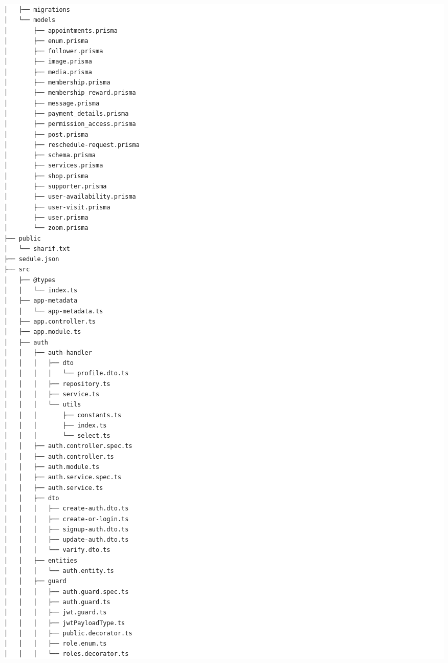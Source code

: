 ```
│   ├── migrations
│   └── models
│       ├── appointments.prisma
│       ├── enum.prisma
│       ├── follower.prisma
│       ├── image.prisma
│       ├── media.prisma
│       ├── membership.prisma
│       ├── membership_reward.prisma
│       ├── message.prisma
│       ├── payment_details.prisma
│       ├── permission_access.prisma
│       ├── post.prisma
│       ├── reschedule-request.prisma
│       ├── schema.prisma
│       ├── services.prisma
│       ├── shop.prisma
│       ├── supporter.prisma
│       ├── user-availability.prisma
│       ├── user-visit.prisma
│       ├── user.prisma
│       └── zoom.prisma
├── public
│   └── sharif.txt
├── sedule.json
├── src
│   ├── @types
│   │   └── index.ts
│   ├── app-metadata
│   │   └── app-metadata.ts
│   ├── app.controller.ts
│   ├── app.module.ts
│   ├── auth
│   │   ├── auth-handler
│   │   │   ├── dto
│   │   │   │   └── profile.dto.ts
│   │   │   ├── repository.ts
│   │   │   ├── service.ts
│   │   │   └── utils
│   │   │       ├── constants.ts
│   │   │       ├── index.ts
│   │   │       └── select.ts
│   │   ├── auth.controller.spec.ts
│   │   ├── auth.controller.ts
│   │   ├── auth.module.ts
│   │   ├── auth.service.spec.ts
│   │   ├── auth.service.ts
│   │   ├── dto
│   │   │   ├── create-auth.dto.ts
│   │   │   ├── create-or-login.ts
│   │   │   ├── signup-auth.dto.ts
│   │   │   ├── update-auth.dto.ts
│   │   │   └── varify.dto.ts
│   │   ├── entities
│   │   │   └── auth.entity.ts
│   │   ├── guard
│   │   │   ├── auth.guard.spec.ts
│   │   │   ├── auth.guard.ts
│   │   │   ├── jwt.guard.ts
│   │   │   ├── jwtPayloadType.ts
│   │   │   ├── public.decorator.ts
│   │   │   ├── role.enum.ts
│   │   │   └── roles.decorator.ts
```
